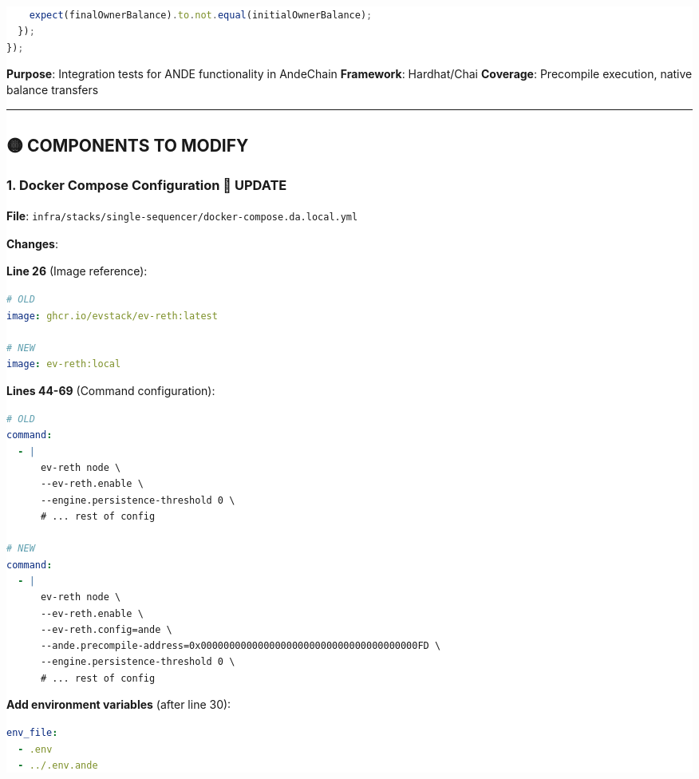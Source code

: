 ```typescript
    expect(finalOwnerBalance).to.not.equal(initialOwnerBalance);
  });
});
```

**Purpose**: Integration tests for ANDE functionality in AndeChain
**Framework**: Hardhat/Chai
**Coverage**: Precompile execution, native balance transfers

---

## 🟡 COMPONENTS TO MODIFY

### 1. **Docker Compose Configuration** 🔄 UPDATE

**File**: `infra/stacks/single-sequencer/docker-compose.da.local.yml`

**Changes**:

**Line 26** (Image reference):
```yaml
# OLD
image: ghcr.io/evstack/ev-reth:latest

# NEW
image: ev-reth:local
```

**Lines 44-69** (Command configuration):
```yaml
# OLD
command:
  - |
      ev-reth node \
      --ev-reth.enable \
      --engine.persistence-threshold 0 \
      # ... rest of config

# NEW
command:
  - |
      ev-reth node \
      --ev-reth.enable \
      --ev-reth.config=ande \
      --ande.precompile-address=0x00000000000000000000000000000000000000FD \
      --engine.persistence-threshold 0 \
      # ... rest of config
```

**Add environment variables** (after line 30):
```yaml
env_file:
  - .env
  - ../.env.ande
```
